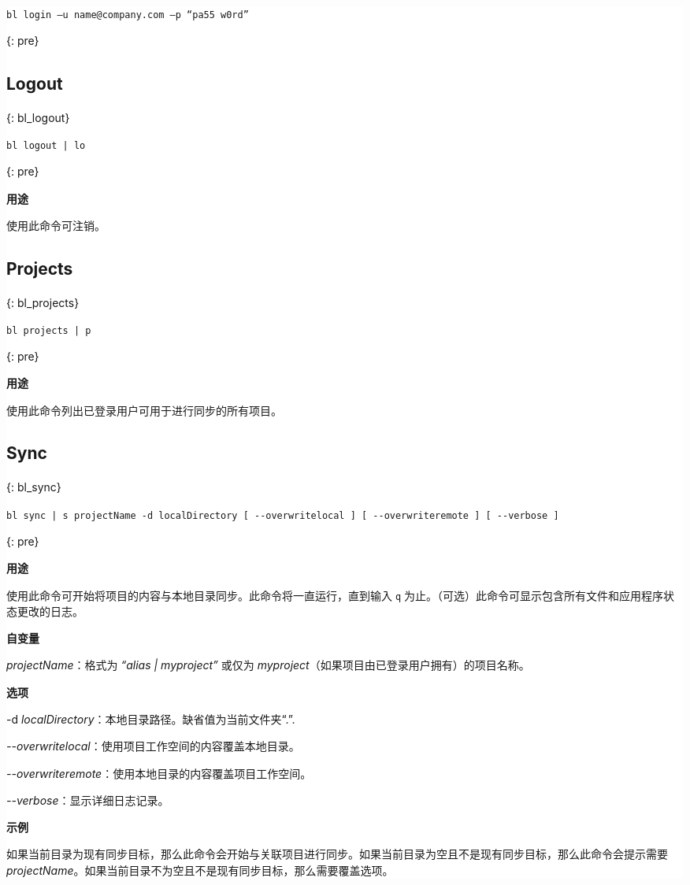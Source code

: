```
bl login –u name@company.com –p “pa55 w0rd”
```
{: pre}

## Logout
{: bl_logout}

```
bl logout | lo
```
{: pre}

**用途**

使用此命令可注销。

## Projects
{: bl_projects}

```
bl projects | p
```
{: pre}

**用途**

使用此命令列出已登录用户可用于进行同步的所有项目。

## Sync
{: bl_sync}

```
bl sync | s projectName -d localDirectory [ --overwritelocal ] [ --overwriteremote ] [ --verbose ]
```
{: pre}

**用途**

使用此命令可开始将项目的内容与本地目录同步。此命令将一直运行，直到输入 <code>q</code> 为止。（可选）此命令可显示包含所有文件和应用程序状态更改的日志。

**自变量**

*projectName*：格式为 *“alias | myproject”* 或仅为 *myproject*（如果项目由已登录用户拥有）的项目名称。

**选项**

-d *localDirectory*：本地目录路径。缺省值为当前文件夹“.”.

*--overwritelocal*：使用项目工作空间的内容覆盖本地目录。

*--overwriteremote*：使用本地目录的内容覆盖项目工作空间。

*--verbose*：显示详细日志记录。

**示例**

如果当前目录为现有同步目标，那么此命令会开始与关联项目进行同步。如果当前目录为空且不是现有同步目标，那么此命令会提示需要 *projectName*。如果当前目录不为空且不是现有同步目标，那么需要覆盖选项。
